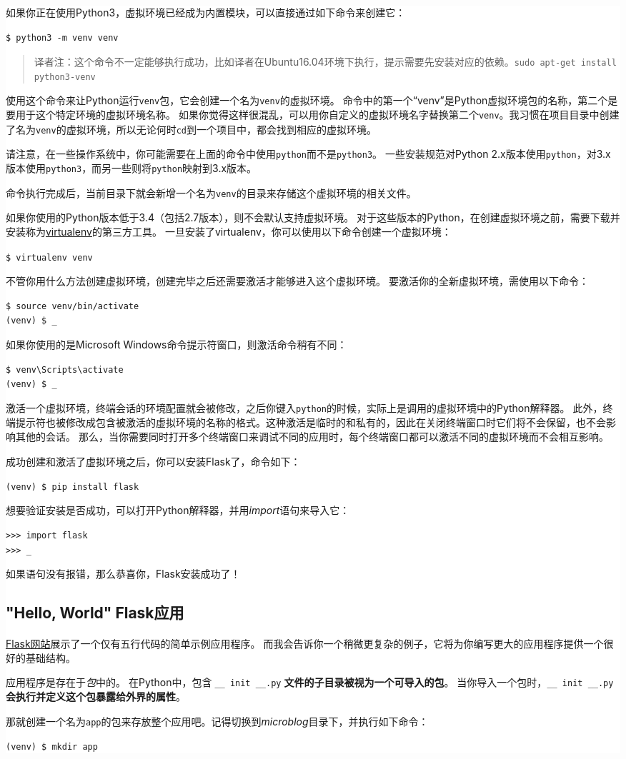 如果你正在使用Python3，虚拟环境已经成为内置模块，可以直接通过如下命令来创建它：
```
$ python3 -m venv venv
```
> 译者注：这个命令不一定能够执行成功，比如译者在Ubuntu16.04环境下执行，提示需要先安装对应的依赖。`sudo apt-get install python3-venv`

使用这个命令来让Python运行`venv`包，它会创建一个名为`venv`的虚拟环境。 命令中的第一个“venv”是Python虚拟环境包的名称，第二个是要用于这个特定环境的虚拟环境名称。 如果你觉得这样很混乱，可以用你自定义的虚拟环境名字替换第二个`venv`。我习惯在项目目录中创建了名为`venv`的虚拟环境，所以无论何时`cd`到一个项目中，都会找到相应的虚拟环境。

请注意，在一些操作系统中，你可能需要在上面的命令中使用`python`而不是`python3`。 一些安装规范对Python 2.x版本使用`python`，对3.x版本使用`python3`，而另一些则将`python`映射到3.x版本。

命令执行完成后，当前目录下就会新增一个名为`venv`的目录来存储这个虚拟环境的相关文件。

如果你使用的Python版本低于3.4（包括2.7版本），则不会默认支持虚拟环境。 对于这些版本的Python，在创建虚拟环境之前，需要下载并安装称为[virtualenv](https://virtualenv.pypa.io/)的第三方工具。 一旦安装了virtualenv，你可以使用以下命令创建一个虚拟环境：
```
$ virtualenv venv
```

不管你用什么方法创建虚拟环境，创建完毕之后还需要激活才能够进入这个虚拟环境。 要激活你的全新虚拟环境，需使用以下命令：
```
$ source venv/bin/activate
(venv) $ _
```

如果你使用的是Microsoft Windows命令提示符窗口，则激活命令稍有不同：

```
$ venv\Scripts\activate
(venv) $ _
```

激活一个虚拟环境，终端会话的环境配置就会被修改，之后你键入`python`的时候，实际上是调用的虚拟环境中的Python解释器。 此外，终端提示符也被修改成包含被激活的虚拟环境的名称的格式。这种激活是临时的和私有的，因此在关闭终端窗口时它们将不会保留，也不会影响其他的会话。 那么，当你需要同时打开多个终端窗口来调试不同的应用时，每个终端窗口都可以激活不同的虚拟环境而不会相互影响。

成功创建和激活了虚拟环境之后，你可以安装Flask了，命令如下：
```
(venv) $ pip install flask
```

想要验证安装是否成功，可以打开Python解释器，并用*import*语句来导入它：
```
>>> import flask
>>> _
```

如果语句没有报错，那么恭喜你，Flask安装成功了！

## "Hello, World" Flask应用

[Flask网站](http://flask.pocoo.org/)展示了一个仅有五行代码的简单示例应用程序。 而我会告诉你一个稍微更复杂的例子，它将为你编写更大的应用程序提供一个很好的基础结构。

应用程序是存在于*包*中的。 在Python中，包含  `__ init __.py` **文件的子目录被视为一个可导入的包**。 当你导入一个包时，`__ init __.py` **会执行并定义这个包暴露给外界的属性**。

那就创建一个名为`app`的包来存放整个应用吧。记得切换到*microblog*目录下，并执行如下命令：
```
(venv) $ mkdir app
```
